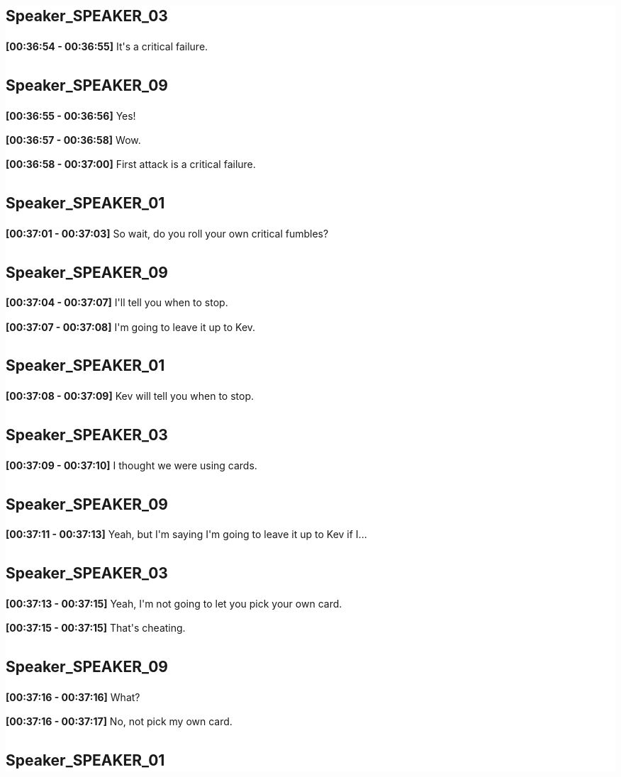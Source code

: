 ## Speaker_SPEAKER_03

**[00:36:54 - 00:36:55]** It's a critical failure.


## Speaker_SPEAKER_09

**[00:36:55 - 00:36:56]** Yes!

**[00:36:57 - 00:36:58]** Wow.

**[00:36:58 - 00:37:00]** First attack is a critical failure.


## Speaker_SPEAKER_01

**[00:37:01 - 00:37:03]** So wait, do you roll your own critical fumbles?


## Speaker_SPEAKER_09

**[00:37:04 - 00:37:07]** I'll tell you when to stop.

**[00:37:07 - 00:37:08]** I'm going to leave it up to Kev.


## Speaker_SPEAKER_01

**[00:37:08 - 00:37:09]** Kev will tell you when to stop.


## Speaker_SPEAKER_03

**[00:37:09 - 00:37:10]** I thought we were using cards.


## Speaker_SPEAKER_09

**[00:37:11 - 00:37:13]** Yeah, but I'm saying I'm going to leave it up to Kev if I...


## Speaker_SPEAKER_03

**[00:37:13 - 00:37:15]** Yeah, I'm not going to let you pick your own card.

**[00:37:15 - 00:37:15]** That's cheating.


## Speaker_SPEAKER_09

**[00:37:16 - 00:37:16]** What?

**[00:37:16 - 00:37:17]** No, not pick my own card.


## Speaker_SPEAKER_01

